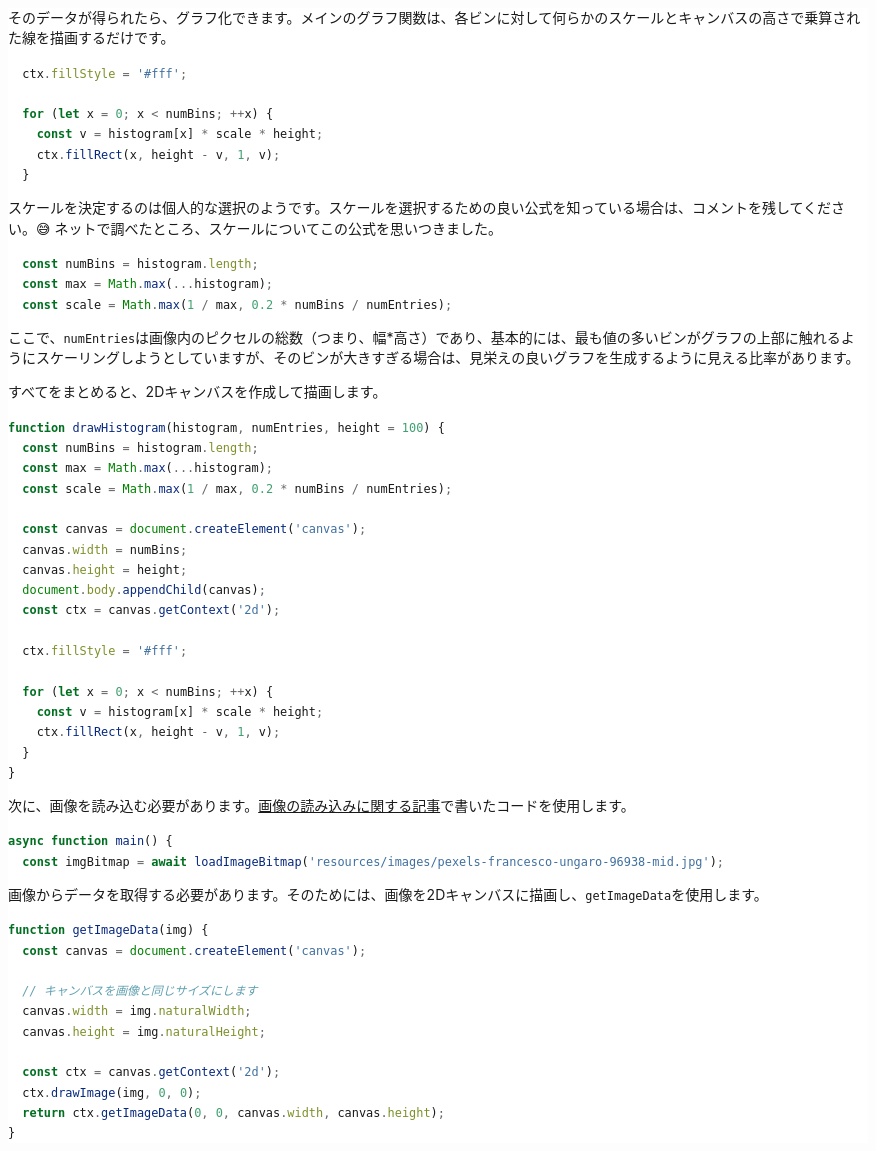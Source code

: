 そのデータが得られたら、グラフ化できます。メインのグラフ関数は、各ビンに対して何らかのスケールとキャンバスの高さで乗算された線を描画するだけです。

```js
  ctx.fillStyle = '#fff';

  for (let x = 0; x < numBins; ++x) {
    const v = histogram[x] * scale * height;
    ctx.fillRect(x, height - v, 1, v);
  }
```

スケールを決定するのは個人的な選択のようです。スケールを選択するための良い公式を知っている場合は、コメントを残してください。😅 ネットで調べたところ、スケールについてこの公式を思いつきました。

```js
  const numBins = histogram.length;
  const max = Math.max(...histogram);
  const scale = Math.max(1 / max, 0.2 * numBins / numEntries);
```

ここで、`numEntries`は画像内のピクセルの総数（つまり、幅*高さ）であり、基本的には、最も値の多いビンがグラフの上部に触れるようにスケーリングしようとしていますが、そのビンが大きすぎる場合は、見栄えの良いグラフを生成するように見える比率があります。

すべてをまとめると、2Dキャンバスを作成して描画します。

```js
function drawHistogram(histogram, numEntries, height = 100) {
  const numBins = histogram.length;
  const max = Math.max(...histogram);
  const scale = Math.max(1 / max, 0.2 * numBins / numEntries);

  const canvas = document.createElement('canvas');
  canvas.width = numBins;
  canvas.height = height;
  document.body.appendChild(canvas);
  const ctx = canvas.getContext('2d');

  ctx.fillStyle = '#fff';

  for (let x = 0; x < numBins; ++x) {
    const v = histogram[x] * scale * height;
    ctx.fillRect(x, height - v, 1, v);
  }
}
```

次に、画像を読み込む必要があります。[画像の読み込みに関する記事](webgpu-importing-textures.html)で書いたコードを使用します。

```js
async function main() {
  const imgBitmap = await loadImageBitmap('resources/images/pexels-francesco-ungaro-96938-mid.jpg');
```

画像からデータを取得する必要があります。そのためには、画像を2Dキャンバスに描画し、`getImageData`を使用します。

```js
function getImageData(img) {
  const canvas = document.createElement('canvas');

  // キャンバスを画像と同じサイズにします
  canvas.width = img.naturalWidth;
  canvas.height = img.naturalHeight;

  const ctx = canvas.getContext('2d');
  ctx.drawImage(img, 0, 0);
  return ctx.getImageData(0, 0, canvas.width, canvas.height);
}
```
